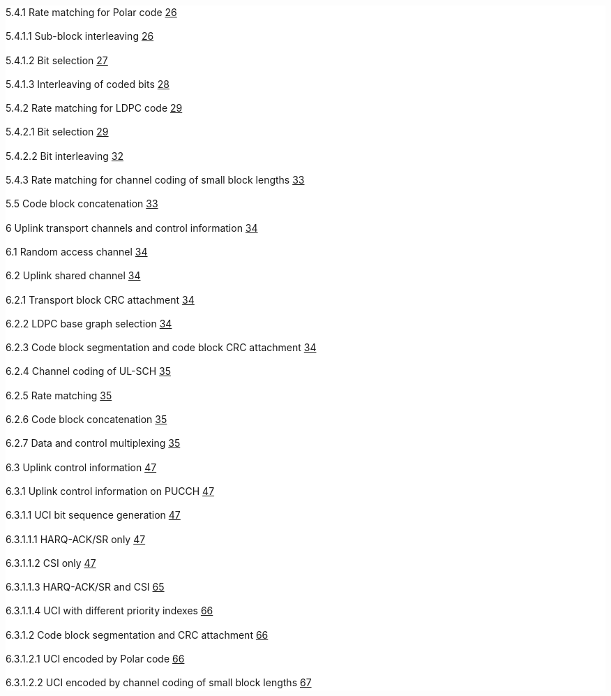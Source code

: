 5.4.1 Rate matching for Polar code [26](#rate-matching-for-polar-code)

5.4.1.1 Sub-block interleaving [26](#sub-block-interleaving)

5.4.1.2 Bit selection [27](#bit-selection)

5.4.1.3 Interleaving of coded bits [28](#interleaving-of-coded-bits)

5.4.2 Rate matching for LDPC code [29](#rate-matching-for-ldpc-code)

5.4.2.1 Bit selection [29](#bit-selection-1)

5.4.2.2 Bit interleaving [32](#bit-interleaving)

5.4.3 Rate matching for channel coding of small block lengths
[33](#rate-matching-for-channel-coding-of-small-block-lengths)

5.5 Code block concatenation [33](#code-block-concatenation)

6 Uplink transport channels and control information
[34](#uplink-transport-channels-and-control-information)

6.1 Random access channel [34](#random-access-channel)

6.2 Uplink shared channel [34](#uplink-shared-channel)

6.2.1 Transport block CRC attachment
[34](#transport-block-crc-attachment)

6.2.2 LDPC base graph selection [34](#ldpc-base-graph-selection)

6.2.3 Code block segmentation and code block CRC attachment
[34](#code-block-segmentation-and-code-block-crc-attachment-1)

6.2.4 Channel coding of UL-SCH [35](#channel-coding-of-ul-sch)

6.2.5 Rate matching [35](#rate-matching-1)

6.2.6 Code block concatenation [35](#code-block-concatenation-1)

6.2.7 Data and control multiplexing [35](#data-and-control-multiplexing)

6.3 Uplink control information [47](#uplink-control-information)

6.3.1 Uplink control information on PUCCH
[47](#uplink-control-information-on-pucch)

6.3.1.1 UCI bit sequence generation [47](#uci-bit-sequence-generation)

6.3.1.1.1 HARQ-ACK/SR only [47](#harq-acksr-only)

6.3.1.1.2 CSI only [47](#csi-only)

6.3.1.1.3 HARQ-ACK/SR and CSI [65](#harq-acksr-and-csi)

6.3.1.1.4 UCI with different priority indexes
[66](#uci-with-different-priority-indexes)

6.3.1.2 Code block segmentation and CRC attachment
[66](#code-block-segmentation-and-crc-attachment)

6.3.1.2.1 UCI encoded by Polar code [66](#uci-encoded-by-polar-code)

6.3.1.2.2 UCI encoded by channel coding of small block lengths
[67](#uci-encoded-by-channel-coding-of-small-block-lengths)
